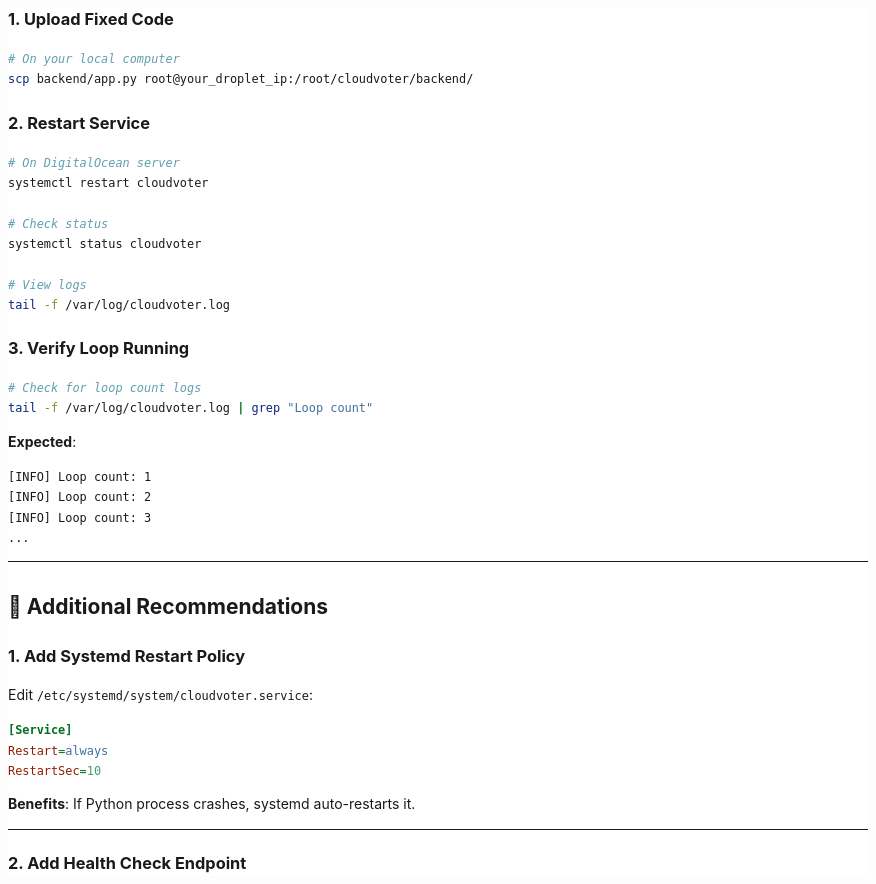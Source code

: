 ### **1. Upload Fixed Code**

```bash
# On your local computer
scp backend/app.py root@your_droplet_ip:/root/cloudvoter/backend/
```

### **2. Restart Service**

```bash
# On DigitalOcean server
systemctl restart cloudvoter

# Check status
systemctl status cloudvoter

# View logs
tail -f /var/log/cloudvoter.log
```

### **3. Verify Loop Running**

```bash
# Check for loop count logs
tail -f /var/log/cloudvoter.log | grep "Loop count"
```

**Expected**:
```
[INFO] Loop count: 1
[INFO] Loop count: 2
[INFO] Loop count: 3
...
```

---

## 📝 **Additional Recommendations**

### **1. Add Systemd Restart Policy**

Edit `/etc/systemd/system/cloudvoter.service`:

```ini
[Service]
Restart=always
RestartSec=10
```

**Benefits**: If Python process crashes, systemd auto-restarts it.

---

### **2. Add Health Check Endpoint**
